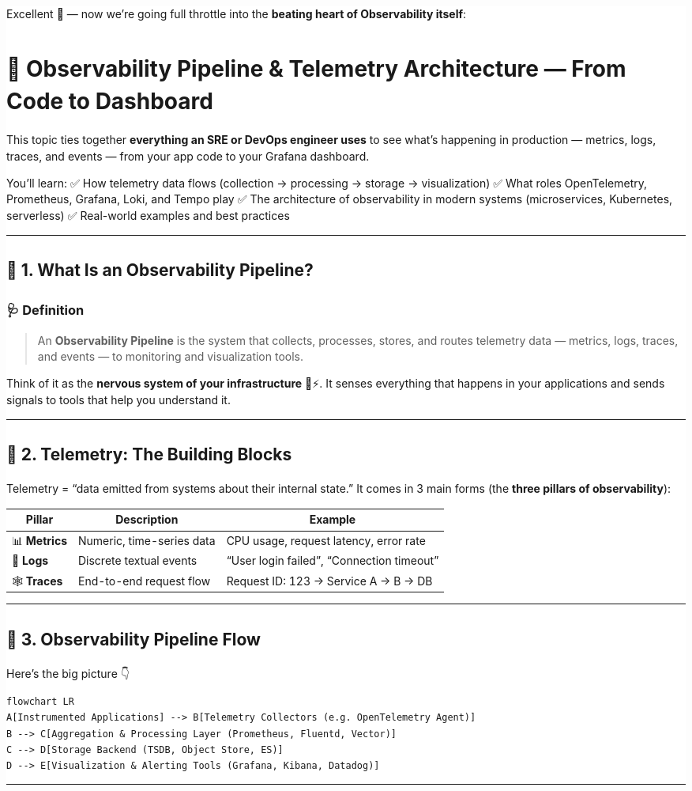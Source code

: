 Excellent 🚀 — now we’re going full throttle into the **beating heart of Observability itself**:

# 🔭 Observability Pipeline & Telemetry Architecture — From Code to Dashboard

This topic ties together **everything an SRE or DevOps engineer uses** to see what’s happening in production —
metrics, logs, traces, and events — from your app code to your Grafana dashboard.

You’ll learn:
✅ How telemetry data flows (collection → processing → storage → visualization)
✅ What roles OpenTelemetry, Prometheus, Grafana, Loki, and Tempo play
✅ The architecture of observability in modern systems (microservices, Kubernetes, serverless)
✅ Real-world examples and best practices

---

## 🧠 1. What Is an Observability Pipeline?

### 🩺 Definition

> An **Observability Pipeline** is the system that collects, processes, stores, and routes telemetry data — metrics, logs, traces, and events — to monitoring and visualization tools.

Think of it as the **nervous system of your infrastructure** 🧠⚡.
It senses everything that happens in your applications and sends signals to tools that help you understand it.

---

## 🧩 2. Telemetry: The Building Blocks

Telemetry = “data emitted from systems about their internal state.”
It comes in 3 main forms (the **three pillars of observability**):

| Pillar         | Description               | Example                                   |
| -------------- | ------------------------- | ----------------------------------------- |
| 📊 **Metrics** | Numeric, time-series data | CPU usage, request latency, error rate    |
| 📜 **Logs**    | Discrete textual events   | “User login failed”, “Connection timeout” |
| 🕸️ **Traces** | End-to-end request flow   | Request ID: 123 → Service A → B → DB      |

---

## 🧭 3. Observability Pipeline Flow

Here’s the big picture 👇

```mermaid
flowchart LR
A[Instrumented Applications] --> B[Telemetry Collectors (e.g. OpenTelemetry Agent)]
B --> C[Aggregation & Processing Layer (Prometheus, Fluentd, Vector)]
C --> D[Storage Backend (TSDB, Object Store, ES)]
D --> E[Visualization & Alerting Tools (Grafana, Kibana, Datadog)]
```

---